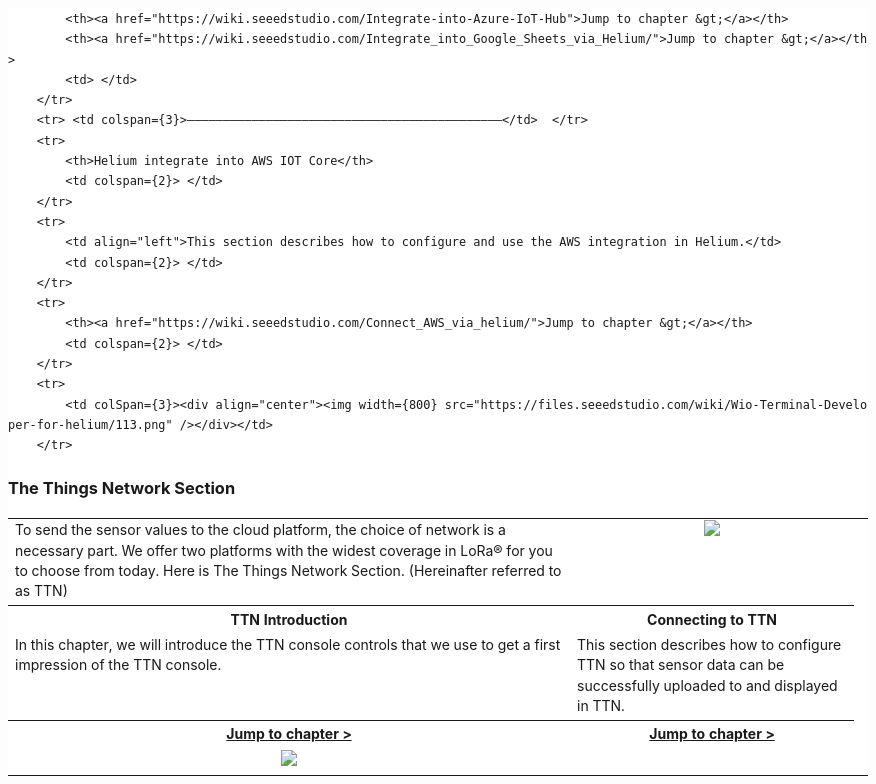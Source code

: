             <th><a href="https://wiki.seeedstudio.com/Integrate-into-Azure-IoT-Hub">Jump to chapter &gt;</a></th>
            <th><a href="https://wiki.seeedstudio.com/Integrate_into_Google_Sheets_via_Helium/">Jump to chapter &gt;</a></th>
            <td> </td>
        </tr>
        <tr> <td colspan={3}>————————————————————————————————————————————</td>  </tr>
        <tr>
            <th>Helium integrate into AWS IOT Core</th>
            <td colspan={2}> </td>
        </tr>
        <tr>
            <td align="left">This section describes how to configure and use the AWS integration in Helium.</td>
            <td colspan={2}> </td>
        </tr>
        <tr>
            <th><a href="https://wiki.seeedstudio.com/Connect_AWS_via_helium/">Jump to chapter &gt;</a></th>
            <td colspan={2}> </td>
        </tr>
        <tr>
            <td colSpan={3}><div align="center"><img width={800} src="https://files.seeedstudio.com/wiki/Wio-Terminal-Developer-for-helium/113.png" /></div></td>
        </tr>   
</tbody></table>

### The Things Network Section

<table>
    <tbody>
        <tr>
            <td colSpan={2}>To send the sensor values to the cloud platform, the choice of network is a necessary part. We offer two platforms with the widest coverage in LoRa® for you to choose from today. Here is The Things Network Section. (Hereinafter referred to as TTN)
            </td>
            <td>
                <div align="center"><img width={450} src="https://files.seeedstudio.com/wiki/Wio-Terminal-Developer-for-TTN/TTN.png" /></div>
            </td>
        </tr>
        <tr>
            <th>TTN Introduction</th>
            <th>Connecting to TTN</th>
            <td> </td>
        </tr>
        <tr>
            <td>In this chapter, we will introduce the TTN console controls that we use to get a first impression of the TTN console.</td>
            <td>This section describes how to configure TTN so that sensor data can be successfully uploaded to and displayed in TTN.</td>
            <td> </td>
        </tr>
        <tr>
            <th><a href="https://wiki.seeedstudio.com/TTN-Introduction">Jump to chapter &gt;</a></th>
            <th><a href="https://wiki.seeedstudio.com/Connecting-to-TTN">Jump to chapter &gt;</a></th>
            <td> </td>
        </tr>
        <tr>
            <td colSpan={3}><div align="center"><img width={800} src="https://files.seeedstudio.com/wiki/K1100/overview.png" /></div></td>
        </tr>
</tbody></table>
